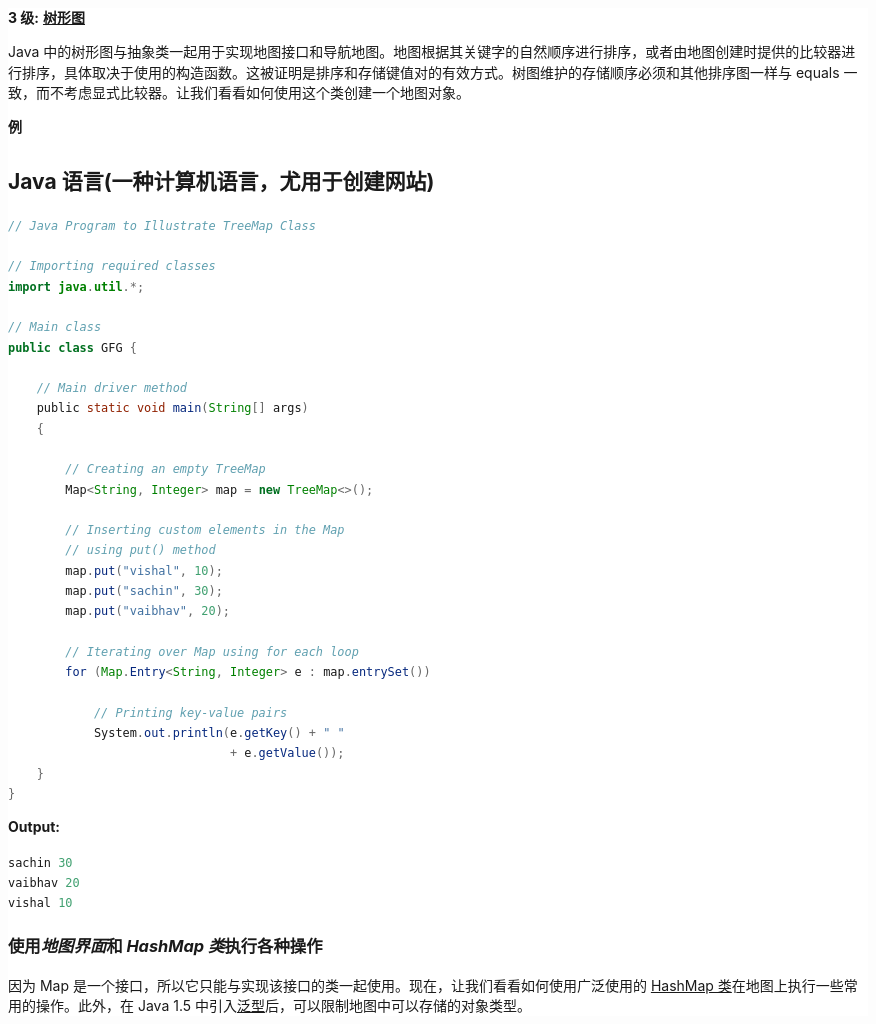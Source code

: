 **3 级:** [**树形图**](https://www.geeksforgeeks.org/treemap-in-java/)

Java 中的树形图与抽象类一起用于实现地图接口和导航地图。地图根据其关键字的自然顺序进行排序，或者由地图创建时提供的比较器进行排序，具体取决于使用的构造函数。这被证明是排序和存储键值对的有效方式。树图维护的存储顺序必须和其他排序图一样与 equals 一致，而不考虑显式比较器。让我们看看如何使用这个类创建一个地图对象。

**例**

## Java 语言(一种计算机语言，尤用于创建网站)

```java
// Java Program to Illustrate TreeMap Class

// Importing required classes
import java.util.*;

// Main class
public class GFG {

    // Main driver method
    public static void main(String[] args)
    {

        // Creating an empty TreeMap
        Map<String, Integer> map = new TreeMap<>();

        // Inserting custom elements in the Map
        // using put() method
        map.put("vishal", 10);
        map.put("sachin", 30);
        map.put("vaibhav", 20);

        // Iterating over Map using for each loop
        for (Map.Entry<String, Integer> e : map.entrySet())

            // Printing key-value pairs
            System.out.println(e.getKey() + " "
                               + e.getValue());
    }
}
```

**Output:** 

```java
sachin 30
vaibhav 20
vishal 10
```

### 使用*地图界面*和 *HashMap 类*执行各种操作

因为 Map 是一个接口，所以它只能与实现该接口的类一起使用。现在，让我们看看如何使用广泛使用的 [HashMap 类](https://www.geeksforgeeks.org/java-util-hashmap-in-java-with-examples/)在地图上执行一些常用的操作。此外，在 Java 1.5 中引入[泛型](https://www.geeksforgeeks.org/generics-in-java/)后，可以限制地图中可以存储的对象类型。
